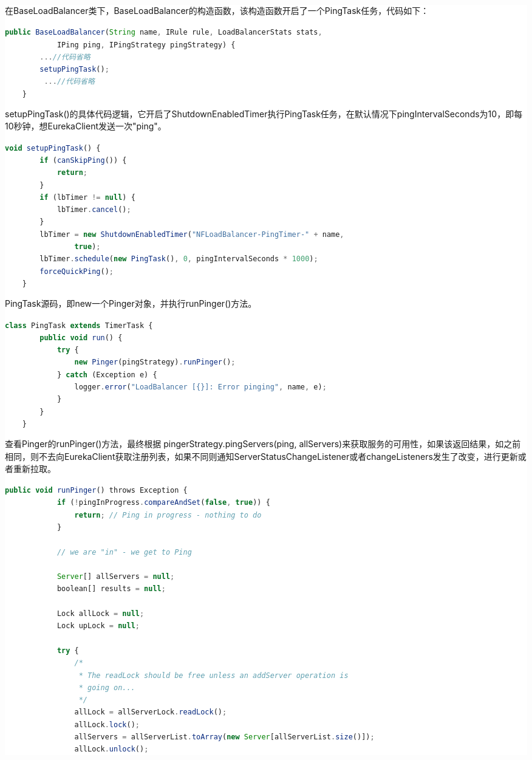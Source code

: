 在BaseLoadBalancer类下，BaseLoadBalancer的构造函数，该构造函数开启了一个PingTask任务，代码如下：
```js 
public BaseLoadBalancer(String name, IRule rule, LoadBalancerStats stats,
            IPing ping, IPingStrategy pingStrategy) {
	    ...//代码省略
        setupPingTask();
         ...//代码省略
    }
```

setupPingTask()的具体代码逻辑，它开启了ShutdownEnabledTimer执行PingTask任务，在默认情况下pingIntervalSeconds为10，即每10秒钟，想EurekaClient发送一次"ping"。

```js 
void setupPingTask() {
        if (canSkipPing()) {
            return;
        }
        if (lbTimer != null) {
            lbTimer.cancel();
        }
        lbTimer = new ShutdownEnabledTimer("NFLoadBalancer-PingTimer-" + name,
                true);
        lbTimer.schedule(new PingTask(), 0, pingIntervalSeconds * 1000);
        forceQuickPing();
    }
```

PingTask源码，即new一个Pinger对象，并执行runPinger()方法。

```js 
class PingTask extends TimerTask {
        public void run() {
            try {
            	new Pinger(pingStrategy).runPinger();
            } catch (Exception e) {
                logger.error("LoadBalancer [{}]: Error pinging", name, e);
            }
        }
    }
```

查看Pinger的runPinger()方法，最终根据 pingerStrategy.pingServers(ping, allServers)来获取服务的可用性，如果该返回结果，如之前相同，则不去向EurekaClient获取注册列表，如果不同则通知ServerStatusChangeListener或者changeListeners发生了改变，进行更新或者重新拉取。

```js 
public void runPinger() throws Exception {
            if (!pingInProgress.compareAndSet(false, true)) { 
                return; // Ping in progress - nothing to do
            }
            
            // we are "in" - we get to Ping

            Server[] allServers = null;
            boolean[] results = null;

            Lock allLock = null;
            Lock upLock = null;

            try {
                /*
                 * The readLock should be free unless an addServer operation is
                 * going on...
                 */
                allLock = allServerLock.readLock();
                allLock.lock();
                allServers = allServerList.toArray(new Server[allServerList.size()]);
                allLock.unlock();
```
